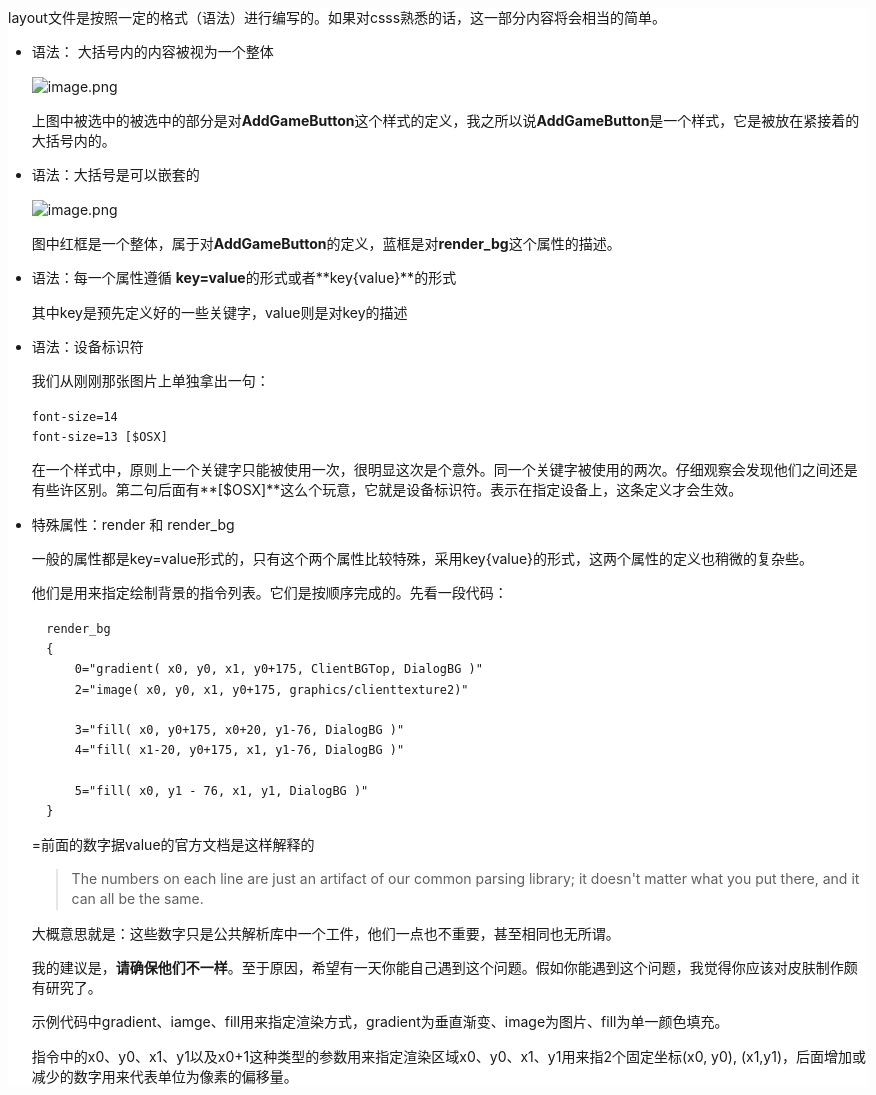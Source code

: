 layout文件是按照一定的格式（语法）进行编写的。如果对csss熟悉的话，这一部分内容将会相当的简单。

- 语法：  大括号内的内容被视为一个整体

  ![image.png](https://upload-images.jianshu.io/upload_images/11296261-8111004b5b95af51.png?imageMogr2/auto-orient/strip%7CimageView2/2/w/1240)

  上图中被选中的被选中的部分是对**AddGameButton**这个样式的定义，我之所以说**AddGameButton**是一个样式，它是被放在紧接着的大括号内的。


- 语法：大括号是可以嵌套的

  ![image.png](https://upload-images.jianshu.io/upload_images/11296261-35bc9341fec53354.png?imageMogr2/auto-orient/strip%7CimageView2/2/w/1240)

  图中红框是一个整体，属于对**AddGameButton**的定义，蓝框是对**render_bg**这个属性的描述。

- 语法：每一个属性遵循 **key=value**的形式或者**key{value}**的形式

  其中key是预先定义好的一些关键字，value则是对key的描述

- 语法：设备标识符

    我们从刚刚那张图片上单独拿出一句：

  ```
  font-size=14
  font-size=13 [$OSX]
  ```
  在一个样式中，原则上一个关键字只能被使用一次，很明显这次是个意外。同一个关键字被使用的两次。仔细观察会发现他们之间还是有些许区别。第二句后面有**[$OSX]**这么个玩意，它就是设备标识符。表示在指定设备上，这条定义才会生效。

- 特殊属性：render 和 render_bg

  一般的属性都是key=value形式的，只有这个两个属性比较特殊，采用key{value}的形式，这两个属性的定义也稍微的复杂些。

  他们是用来指定绘制背景的指令列表。它们是按顺序完成的。先看一段代码：

  ```
  	render_bg
	{
		0="gradient( x0, y0, x1, y0+175, ClientBGTop, DialogBG )"
		2="image( x0, y0, x1, y0+175, graphics/clienttexture2)"

		3="fill( x0, y0+175, x0+20, y1-76, DialogBG )"
		4="fill( x1-20, y0+175, x1, y1-76, DialogBG )"

		5="fill( x0, y1 - 76, x1, y1, DialogBG )"
	}
  ```
  =前面的数字据value的官方文档是这样解释的
  > The numbers on each line are just an artifact of our common parsing library; it doesn't matter what you put there, and it can all be the same.
  
  大概意思就是：这些数字只是公共解析库中一个工件，他们一点也不重要，甚至相同也无所谓。
  
  我的建议是，**请确保他们不一样**。至于原因，希望有一天你能自己遇到这个问题。假如你能遇到这个问题，我觉得你应该对皮肤制作颇有研究了。

  示例代码中gradient、iamge、fill用来指定渲染方式，gradient为垂直渐变、image为图片、fill为单一颜色填充。
  
  指令中的x0、y0、x1、y1以及x0+1这种类型的参数用来指定渲染区域x0、y0、x1、y1用来指2个固定坐标(x0, y0), (x1,y1)，后面增加或减少的数字用来代表单位为像素的偏移量。
 